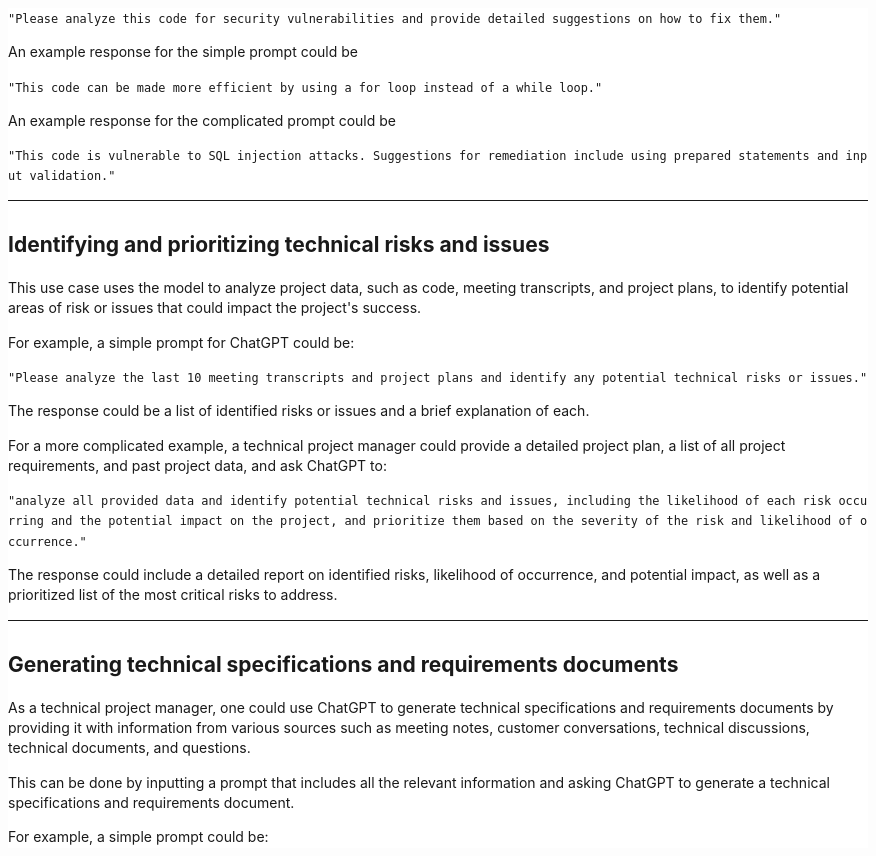 ```
"Please analyze this code for security vulnerabilities and provide detailed suggestions on how to fix them."
```

An example response for the simple prompt could be 

```
"This code can be made more efficient by using a for loop instead of a while loop." 
```

An example response for the complicated prompt could be 

```
"This code is vulnerable to SQL injection attacks. Suggestions for remediation include using prepared statements and input validation."
```

----

## Identifying and prioritizing technical risks and issues

This use case uses the model to analyze project data, such as code, meeting transcripts, and project plans, to identify potential areas of risk or issues that could impact the project's success. 

For example, a simple prompt for ChatGPT could be: 

```
"Please analyze the last 10 meeting transcripts and project plans and identify any potential technical risks or issues."
```

The response could be a list of identified risks or issues and a brief explanation of each.

For a more complicated example, a technical project manager could provide a detailed project plan, a list of all project requirements, and past project data, and ask ChatGPT to:

```
"analyze all provided data and identify potential technical risks and issues, including the likelihood of each risk occurring and the potential impact on the project, and prioritize them based on the severity of the risk and likelihood of occurrence."
```

The response could include a detailed report on identified risks, likelihood of occurrence, and potential impact, as well as a prioritized list of the most critical risks to address.

---

## Generating technical specifications and requirements documents

As a technical project manager, one could use ChatGPT to generate technical specifications and requirements documents by providing it with information from various sources such as meeting notes, customer conversations, technical discussions, technical documents, and questions. 

This can be done by inputting a prompt that includes all the relevant information and asking ChatGPT to generate a technical specifications and requirements document.

For example, a simple prompt could be: 
